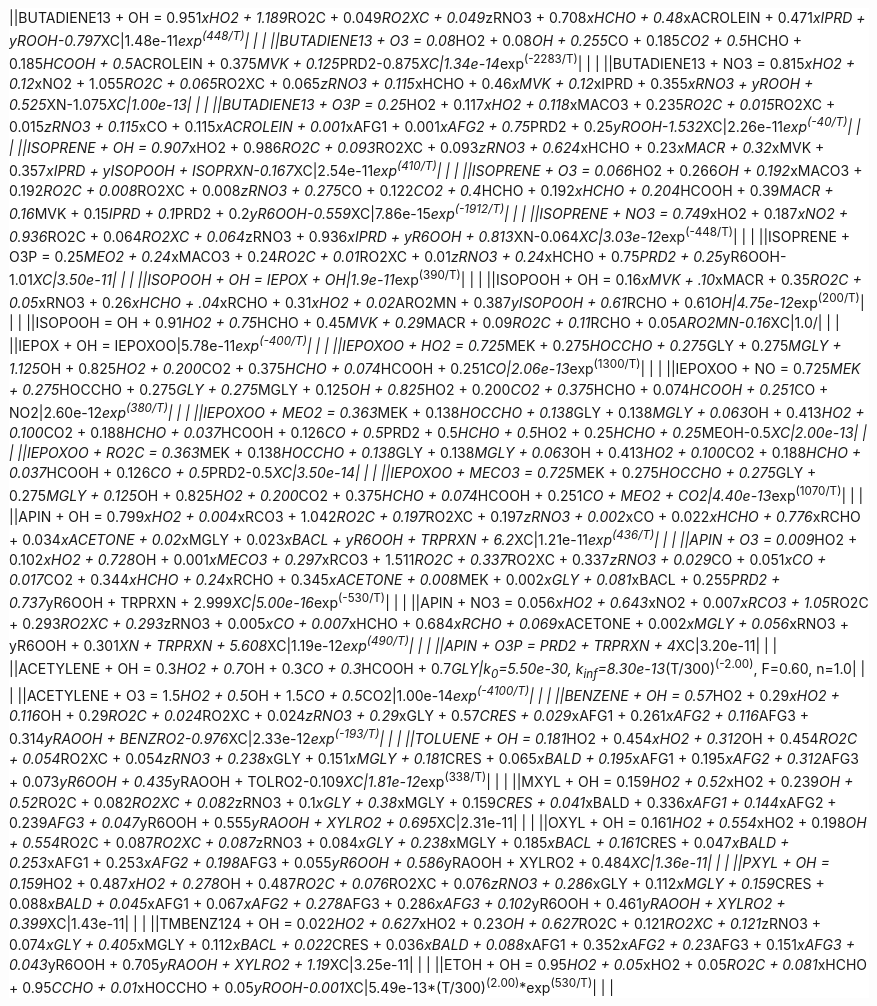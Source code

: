 |<BT05>|BUTADIENE13 + OH = 0.951*xHO2 + 1.189*RO2C + 0.049*RO2XC + 0.049*zRNO3 + 0.708*xHCHO + 0.48*xACROLEIN + 0.471*xIPRD + yROOH-0.797*XC|1.48e-11*exp<sup>(448/T)</sup>| | |
|<BT06>|BUTADIENE13 + O3 = 0.08*HO2 + 0.08*OH + 0.255*CO + 0.185*CO2 + 0.5*HCHO + 0.185*HCOOH + 0.5*ACROLEIN + 0.375*MVK + 0.125*PRD2-0.875*XC|1.34e-14*exp<sup>(-2283/T)</sup>| | |
|<BT07>|BUTADIENE13 + NO3 = 0.815*xHO2 + 0.12*xNO2 + 1.055*RO2C + 0.065*RO2XC + 0.065*zRNO3 + 0.115*xHCHO + 0.46*xMVK + 0.12*xIPRD + 0.355*xRNO3 + yROOH + 0.525*XN-1.075*XC|1.00e-13| | |
|<BT08>|BUTADIENE13 + O3P = 0.25*HO2 + 0.117*xHO2 + 0.118*xMACO3 + 0.235*RO2C + 0.015*RO2XC + 0.015*zRNO3 + 0.115*xCO + 0.115*xACROLEIN + 0.001*xAFG1 + 0.001*xAFG2 + 0.75*PRD2 + 0.25*yROOH-1.532*XC|2.26e-11*exp<sup>(-40/T)</sup>| | |
|<BE06>|ISOPRENE + OH = 0.907*xHO2 + 0.986*RO2C + 0.093*RO2XC + 0.093*zRNO3 + 0.624*xHCHO + 0.23*xMACR + 0.32*xMVK + 0.357*xIPRD + yISOPOOH + ISOPRXN-0.167*XC|2.54e-11*exp<sup>(410/T)</sup>| | |
|<BE07>|ISOPRENE + O3 = 0.066*HO2 + 0.266*OH + 0.192*xMACO3 + 0.192*RO2C + 0.008*RO2XC + 0.008*zRNO3 + 0.275*CO + 0.122*CO2 + 0.4*HCHO + 0.192*xHCHO + 0.204*HCOOH + 0.39*MACR + 0.16*MVK + 0.15*IPRD + 0.1*PRD2 + 0.2*yR6OOH-0.559*XC|7.86e-15*exp<sup>(-1912/T)</sup>| | |
|<BE08>|ISOPRENE + NO3 = 0.749*xHO2 + 0.187*xNO2 + 0.936*RO2C + 0.064*RO2XC + 0.064*zRNO3 + 0.936*xIPRD + yR6OOH + 0.813*XN-0.064*XC|3.03e-12*exp<sup>(-448/T)</sup>| | |
|<BE09>|ISOPRENE + O3P = 0.25*MEO2 + 0.24*xMACO3 + 0.24*RO2C + 0.01*RO2XC + 0.01*zRNO3 + 0.24*xHCHO + 0.75*PRD2 + 0.25*yR6OOH-1.01*XC|3.50e-11| | |
|<IS88>|ISOPOOH + OH = IEPOX + OH|1.9e-11*exp<sup>(390/T)</sup>| | |
|<IS89>|ISOPOOH + OH = 0.16*xMVK + .10*xMACR + 0.35*RO2C + 0.05*xRNO3 + 0.26*xHCHO + .04*xRCHO + 0.31*xHO2 + 0.02*ARO2MN + 0.387*yISOPOOH + 0.61*RCHO + 0.61*OH|4.75e-12*exp<sup>(200/T)</sup>| | |
|<IS92>|ISOPOOH = OH + 0.91*HO2 + 0.75*HCHO + 0.45*MVK + 0.29*MACR + 0.09*RO2C + 0.11*RCHO + 0.05*ARO2MN-0.16*XC|1.0/<COOH>| | |
|<IS90>|IEPOX + OH = IEPOXOO|5.78e-11*exp<sup>(-400/T)</sup>| | |
|<IS91>|IEPOXOO + HO2 = 0.725*MEK + 0.275*HOCCHO + 0.275*GLY + 0.275*MGLY + 1.125*OH + 0.825*HO2 + 0.200*CO2 + 0.375*HCHO + 0.074*HCOOH + 0.251*CO|2.06e-13*exp<sup>(1300/T)</sup>| | |
|<IS96>|IEPOXOO + NO = 0.725*MEK + 0.275*HOCCHO + 0.275*GLY + 0.275*MGLY + 0.125*OH + 0.825*HO2 + 0.200*CO2 + 0.375*HCHO + 0.074*HCOOH + 0.251*CO + NO2|2.60e-12*exp<sup>(380/T)</sup>| | |
|<IS112>|IEPOXOO + MEO2 = 0.363*MEK + 0.138*HOCCHO + 0.138*GLY + 0.138*MGLY + 0.063*OH + 0.413*HO2 + 0.100*CO2 + 0.188*HCHO + 0.037*HCOOH + 0.126*CO + 0.5*PRD2 + 0.5*HCHO + 0.5*HO2 + 0.25*HCHO + 0.25*MEOH-0.5*XC|2.00e-13| | |
|<IS113>|IEPOXOO + RO2C = 0.363*MEK + 0.138*HOCCHO + 0.138*GLY + 0.138*MGLY + 0.063*OH + 0.413*HO2 + 0.100*CO2 + 0.188*HCHO + 0.037*HCOOH + 0.126*CO + 0.5*PRD2-0.5*XC|3.50e-14| | |
|<IS114>|IEPOXOO + MECO3 = 0.725*MEK + 0.275*HOCCHO + 0.275*GLY + 0.275*MGLY + 0.125*OH + 0.825*HO2 + 0.200*CO2 + 0.375*HCHO + 0.074*HCOOH + 0.251*CO + MEO2 + CO2|4.40e-13*exp<sup>(1070/T)</sup>| | |
|<BT09>|APIN + OH = 0.799*xHO2 + 0.004*xRCO3 + 1.042*RO2C + 0.197*RO2XC + 0.197*zRNO3 + 0.002*xCO + 0.022*xHCHO + 0.776*xRCHO + 0.034*xACETONE + 0.02*xMGLY + 0.023*xBACL + yR6OOH + TRPRXN + 6.2*XC|1.21e-11*exp<sup>(436/T)</sup>| | |
|<BT10>|APIN + O3 = 0.009*HO2 + 0.102*xHO2 + 0.728*OH + 0.001*xMECO3 + 0.297*xRCO3 + 1.511*RO2C + 0.337*RO2XC + 0.337*zRNO3 + 0.029*CO + 0.051*xCO + 0.017*CO2 + 0.344*xHCHO + 0.24*xRCHO + 0.345*xACETONE + 0.008*MEK + 0.002*xGLY + 0.081*xBACL + 0.255*PRD2 + 0.737*yR6OOH + TRPRXN + 2.999*XC|5.00e-16*exp<sup>(-530/T)</sup>| | |
|<BT11>|APIN + NO3 = 0.056*xHO2 + 0.643*xNO2 + 0.007*xRCO3 + 1.05*RO2C + 0.293*RO2XC + 0.293*zRNO3 + 0.005*xCO + 0.007*xHCHO + 0.684*xRCHO + 0.069*xACETONE + 0.002*xMGLY + 0.056*xRNO3 + yR6OOH + 0.301*XN + TRPRXN + 5.608*XC|1.19e-12*exp<sup>(490/T)</sup>| | |
|<BT12>|APIN + O3P = PRD2 + TRPRXN + 4*XC|3.20e-11| | |
|<BE13>|ACETYLENE + OH = 0.3*HO2 + 0.7*OH + 0.3*CO + 0.3*HCOOH + 0.7*GLY|k<sub>0</sub>=5.50e-30, k<sub>inf</sub>=8.30e-13*(T/300)<sup>(-2.00)</sup>, F=0.60, n=1.0| | |
|<BE14>|ACETYLENE + O3 = 1.5*HO2 + 0.5*OH + 1.5*CO + 0.5*CO2|1.00e-14*exp<sup>(-4100/T)</sup>| | |
|<BE15>|BENZENE + OH = 0.57*HO2 + 0.29*xHO2 + 0.116*OH + 0.29*RO2C + 0.024*RO2XC + 0.024*zRNO3 + 0.29*xGLY + 0.57*CRES + 0.029*xAFG1 + 0.261*xAFG2 + 0.116*AFG3 + 0.314*yRAOOH + BENZRO2-0.976*XC|2.33e-12*exp<sup>(-193/T)</sup>| | |
|<BT13>|TOLUENE + OH = 0.181*HO2 + 0.454*xHO2 + 0.312*OH + 0.454*RO2C + 0.054*RO2XC + 0.054*zRNO3 + 0.238*xGLY + 0.151*xMGLY + 0.181*CRES + 0.065*xBALD + 0.195*xAFG1 + 0.195*xAFG2 + 0.312*AFG3 + 0.073*yR6OOH + 0.435*yRAOOH + TOLRO2-0.109*XC|1.81e-12*exp<sup>(338/T)</sup>| | |
|<BT14>|MXYL + OH = 0.159*HO2 + 0.52*xHO2 + 0.239*OH + 0.52*RO2C + 0.082*RO2XC + 0.082*zRNO3 + 0.1*xGLY + 0.38*xMGLY + 0.159*CRES + 0.041*xBALD + 0.336*xAFG1 + 0.144*xAFG2 + 0.239*AFG3 + 0.047*yR6OOH + 0.555*yRAOOH + XYLRO2 + 0.695*XC|2.31e-11| | |
|<BT15>|OXYL + OH = 0.161*HO2 + 0.554*xHO2 + 0.198*OH + 0.554*RO2C + 0.087*RO2XC + 0.087*zRNO3 + 0.084*xGLY + 0.238*xMGLY + 0.185*xBACL + 0.161*CRES + 0.047*xBALD + 0.253*xAFG1 + 0.253*xAFG2 + 0.198*AFG3 + 0.055*yR6OOH + 0.586*yRAOOH + XYLRO2 + 0.484*XC|1.36e-11| | |
|<BT16>|PXYL + OH = 0.159*HO2 + 0.487*xHO2 + 0.278*OH + 0.487*RO2C + 0.076*RO2XC + 0.076*zRNO3 + 0.286*xGLY + 0.112*xMGLY + 0.159*CRES + 0.088*xBALD + 0.045*xAFG1 + 0.067*xAFG2 + 0.278*AFG3 + 0.286*xAFG3 + 0.102*yR6OOH + 0.461*yRAOOH + XYLRO2 + 0.399*XC|1.43e-11| | |
|<BT17>|TMBENZ124 + OH = 0.022*HO2 + 0.627*xHO2 + 0.23*OH + 0.627*RO2C + 0.121*RO2XC + 0.121*zRNO3 + 0.074*xGLY + 0.405*xMGLY + 0.112*xBACL + 0.022*CRES + 0.036*xBALD + 0.088*xAFG1 + 0.352*xAFG2 + 0.23*AFG3 + 0.151*xAFG3 + 0.043*yR6OOH + 0.705*yRAOOH + XYLRO2 + 1.19*XC|3.25e-11| | |
|<BT18>|ETOH + OH = 0.95*HO2 + 0.05*xHO2 + 0.05*RO2C + 0.081*xHCHO + 0.95*CCHO + 0.01*xHOCCHO + 0.05*yROOH-0.001*XC|5.49e-13*(T/300)<sup>(2.00)</sup>*exp<sup>(530/T)</sup>| | |